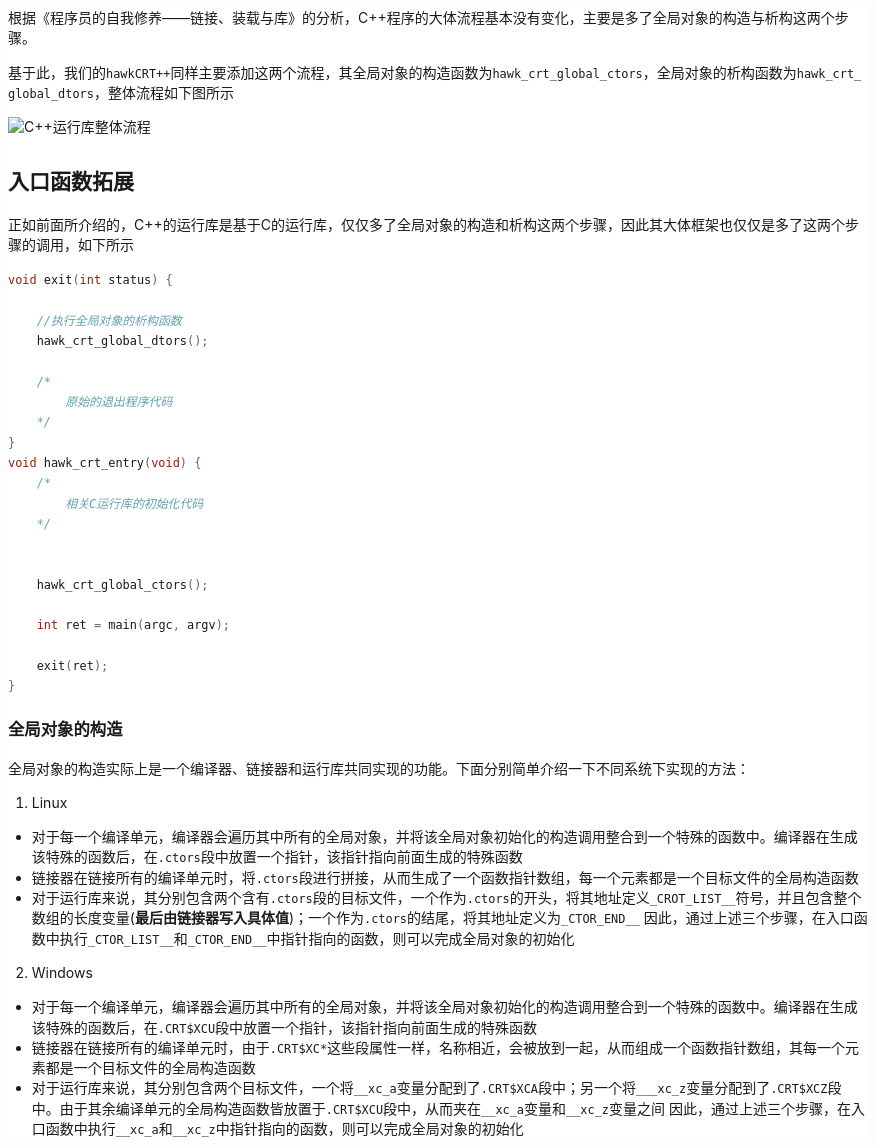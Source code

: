   根据《程序员的自我修养——链接、装载与库》的分析，C++程序的大体流程基本没有变化，主要是多了全局对象的构造与析构这两个步骤。

  基于此，我们的`hawkCRT++`同样主要添加这两个流程，其全局对象的构造函数为`hawk_crt_global_ctors`，全局对象的析构函数为`hawk_crt_global_dtors`，整体流程如下图所示

  ![C++运行库整体流程](C++运行库整体流程.PNG)


## 入口函数拓展

  正如前面所介绍的，C++的运行库是基于C的运行库，仅仅多了全局对象的构造和析构这两个步骤，因此其大体框架也仅仅是多了这两个步骤的调用，如下所示

```c
void exit(int status) {

    //执行全局对象的析构函数
	hawk_crt_global_dtors();
	
	/*
		原始的退出程序代码
	*/
}
void hawk_crt_entry(void) {
	/*
		相关C运行库的初始化代码
	*/
	
	
	hawk_crt_global_ctors();
	
	int ret = main(argc, argv);
	
	exit(ret);
}
```

### 全局对象的构造

  全局对象的构造实际上是一个编译器、链接器和运行库共同实现的功能。下面分别简单介绍一下不同系统下实现的方法：

1. Linux
  - 对于每一个编译单元，编译器会遍历其中所有的全局对象，并将该全局对象初始化的构造调用整合到一个特殊的函数中。编译器在生成该特殊的函数后，在`.ctors`段中放置一个指针，该指针指向前面生成的特殊函数
  - 链接器在链接所有的编译单元时，将`.ctors`段进行拼接，从而生成了一个函数指针数组，每一个元素都是一个目标文件的全局构造函数
  - 对于运行库来说，其分别包含两个含有`.ctors`段的目标文件，一个作为`.ctors`的开头，将其地址定义`_CROT_LIST__`符号，并且包含整个数组的长度变量(**最后由链接器写入具体值**)；一个作为`.ctors`的结尾，将其地址定义为`_CTOR_END__`
    因此，通过上述三个步骤，在入口函数中执行`_CTOR_LIST__`和`_CTOR_END__`中指针指向的函数，则可以完成全局对象的初始化
2. Windows
  - 对于每一个编译单元，编译器会遍历其中所有的全局对象，并将该全局对象初始化的构造调用整合到一个特殊的函数中。编译器在生成该特殊的函数后，在`.CRT$XCU`段中放置一个指针，该指针指向前面生成的特殊函数
  - 链接器在链接所有的编译单元时，由于`.CRT$XC*`这些段属性一样，名称相近，会被放到一起，从而组成一个函数指针数组，其每一个元素都是一个目标文件的全局构造函数
  - 对于运行库来说，其分别包含两个目标文件，一个将`__xc_a`变量分配到了`.CRT$XCA`段中；另一个将`___xc_z`变量分配到了`.CRT$XCZ`段中。由于其余编译单元的全局构造函数皆放置于`.CRT$XCU`段中，从而夹在`__xc_a`变量和`__xc_z`变量之间
    因此，通过上述三个步骤，在入口函数中执行`__xc_a`和`__xc_z`中指针指向的函数，则可以完成全局对象的初始化
